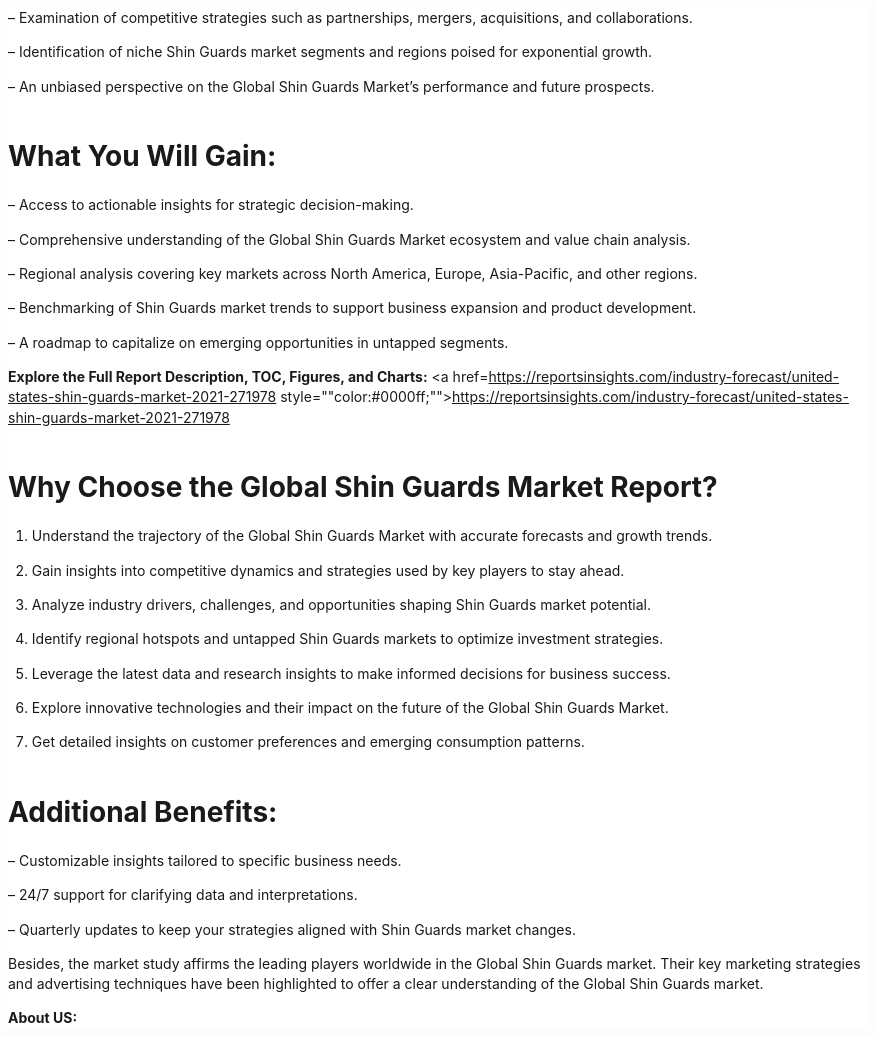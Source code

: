 – Examination of competitive strategies such as partnerships, mergers, acquisitions, and collaborations.

– Identification of niche Shin Guards market segments and regions poised for exponential growth.

– An unbiased perspective on the Global Shin Guards Market’s performance and future prospects.

# <strong>What You Will Gain:</strong>

– Access to actionable insights for strategic decision-making.

– Comprehensive understanding of the Global Shin Guards Market ecosystem and value chain analysis.

– Regional analysis covering key markets across North America, Europe, Asia-Pacific, and other regions.

– Benchmarking of Shin Guards market trends to support business expansion and product development.

– A roadmap to capitalize on emerging opportunities in untapped segments.

<strong>Explore the Full Report Description, TOC, Figures, and Charts:</strong>
<a href=https://reportsinsights.com/industry-forecast/united-states-shin-guards-market-2021-271978 style=""color:#0000ff;"">https://reportsinsights.com/industry-forecast/united-states-shin-guards-market-2021-271978</a>

# <strong>Why Choose the Global Shin Guards Market Report?</strong>

1. Understand the trajectory of the Global Shin Guards Market with accurate forecasts and growth trends.

2. Gain insights into competitive dynamics and strategies used by key players to stay ahead.

3. Analyze industry drivers, challenges, and opportunities shaping Shin Guards market potential.

4. Identify regional hotspots and untapped Shin Guards markets to optimize investment strategies.

5. Leverage the latest data and research insights to make informed decisions for business success.

6. Explore innovative technologies and their impact on the future of the Global Shin Guards Market.

7. Get detailed insights on customer preferences and emerging consumption patterns.

# <strong>Additional Benefits:</strong>

– Customizable insights tailored to specific business needs.

– 24/7 support for clarifying data and interpretations.

– Quarterly updates to keep your strategies aligned with Shin Guards market changes.

Besides, the market study affirms the leading players worldwide in the Global Shin Guards market. Their key marketing strategies and advertising techniques have been highlighted to offer a clear understanding of the Global Shin Guards market.

<strong><strong>About US</strong>:</strong>
